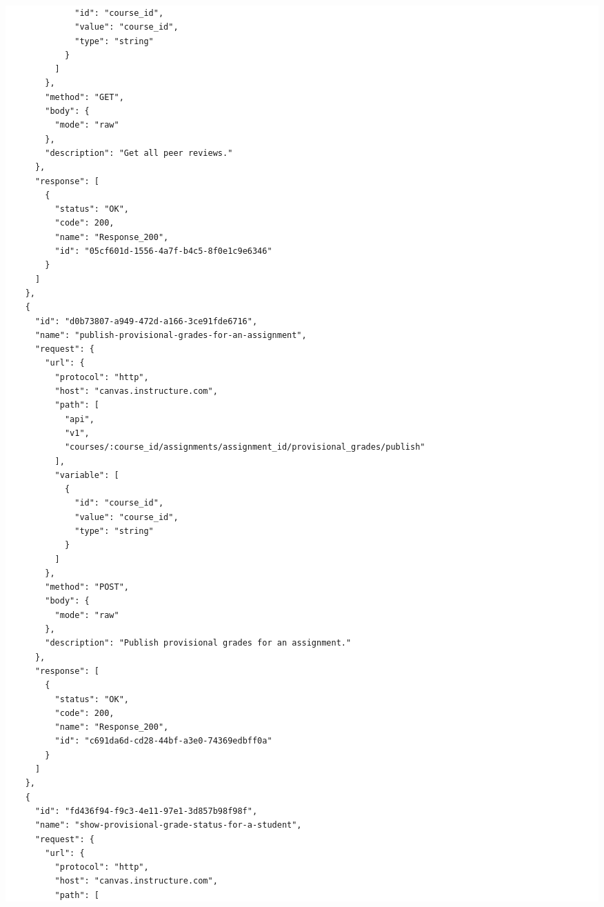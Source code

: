                   "id": "course_id",
                  "value": "course_id",
                  "type": "string"
                }
              ]
            },
            "method": "GET",
            "body": {
              "mode": "raw"
            },
            "description": "Get all peer reviews."
          },
          "response": [
            {
              "status": "OK",
              "code": 200,
              "name": "Response_200",
              "id": "05cf601d-1556-4a7f-b4c5-8f0e1c9e6346"
            }
          ]
        },
        {
          "id": "d0b73807-a949-472d-a166-3ce91fde6716",
          "name": "publish-provisional-grades-for-an-assignment",
          "request": {
            "url": {
              "protocol": "http",
              "host": "canvas.instructure.com",
              "path": [
                "api",
                "v1",
                "courses/:course_id/assignments/assignment_id/provisional_grades/publish"
              ],
              "variable": [
                {
                  "id": "course_id",
                  "value": "course_id",
                  "type": "string"
                }
              ]
            },
            "method": "POST",
            "body": {
              "mode": "raw"
            },
            "description": "Publish provisional grades for an assignment."
          },
          "response": [
            {
              "status": "OK",
              "code": 200,
              "name": "Response_200",
              "id": "c691da6d-cd28-44bf-a3e0-74369edbff0a"
            }
          ]
        },
        {
          "id": "fd436f94-f9c3-4e11-97e1-3d857b98f98f",
          "name": "show-provisional-grade-status-for-a-student",
          "request": {
            "url": {
              "protocol": "http",
              "host": "canvas.instructure.com",
              "path": [